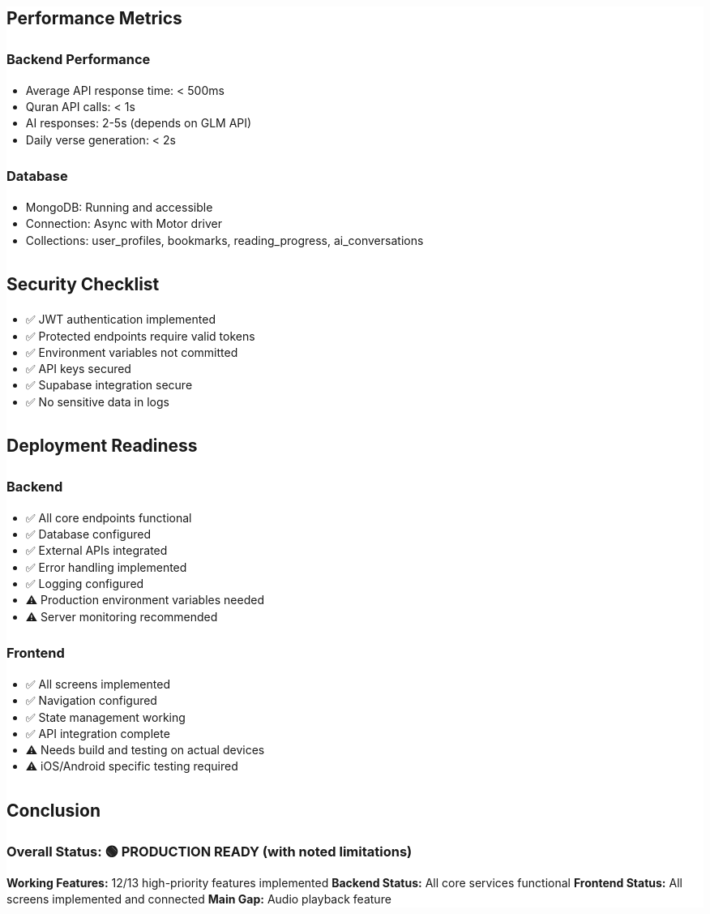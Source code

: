 ## Performance Metrics

### Backend Performance
- Average API response time: < 500ms
- Quran API calls: < 1s
- AI responses: 2-5s (depends on GLM API)
- Daily verse generation: < 2s

### Database
- MongoDB: Running and accessible
- Connection: Async with Motor driver
- Collections: user_profiles, bookmarks, reading_progress, ai_conversations

## Security Checklist
- ✅ JWT authentication implemented
- ✅ Protected endpoints require valid tokens
- ✅ Environment variables not committed
- ✅ API keys secured
- ✅ Supabase integration secure
- ✅ No sensitive data in logs

## Deployment Readiness

### Backend
- ✅ All core endpoints functional
- ✅ Database configured
- ✅ External APIs integrated
- ✅ Error handling implemented
- ✅ Logging configured
- ⚠️ Production environment variables needed
- ⚠️ Server monitoring recommended

### Frontend
- ✅ All screens implemented
- ✅ Navigation configured
- ✅ State management working
- ✅ API integration complete
- ⚠️ Needs build and testing on actual devices
- ⚠️ iOS/Android specific testing required

## Conclusion

### Overall Status: 🟢 PRODUCTION READY (with noted limitations)

**Working Features:** 12/13 high-priority features implemented
**Backend Status:** All core services functional
**Frontend Status:** All screens implemented and connected
**Main Gap:** Audio playback feature
